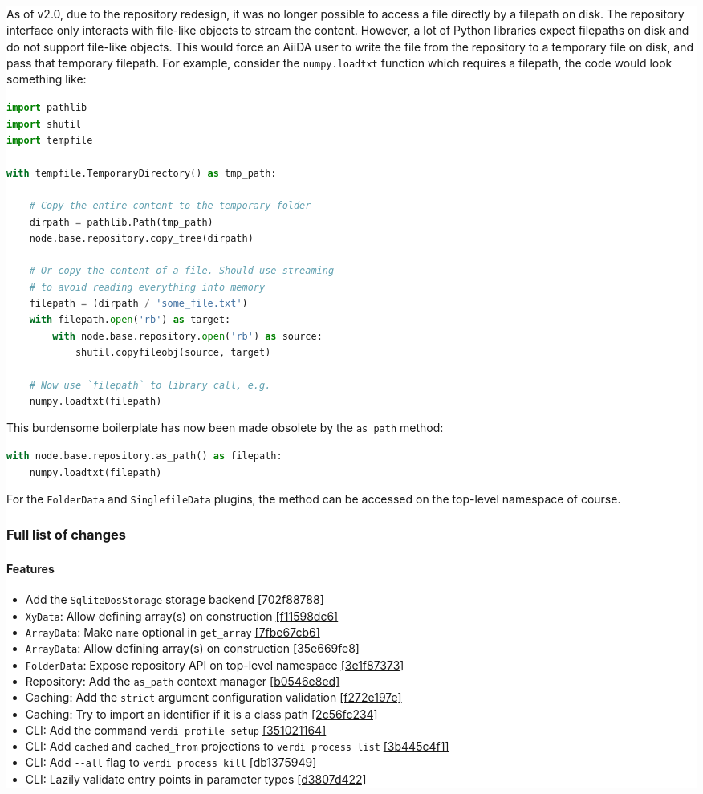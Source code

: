 As of v2.0, due to the repository redesign, it was no longer possible to access a file directly by a filepath on disk.
The repository interface only interacts with file-like objects to stream the content.
However, a lot of Python libraries expect filepaths on disk and do not support file-like objects.
This would force an AiiDA user to write the file from the repository to a temporary file on disk, and pass that temporary filepath.
For example, consider the `numpy.loadtxt` function which requires a filepath, the code would look something like:
```python
import pathlib
import shutil
import tempfile

with tempfile.TemporaryDirectory() as tmp_path:

    # Copy the entire content to the temporary folder
    dirpath = pathlib.Path(tmp_path)
    node.base.repository.copy_tree(dirpath)

    # Or copy the content of a file. Should use streaming
    # to avoid reading everything into memory
    filepath = (dirpath / 'some_file.txt')
    with filepath.open('rb') as target:
        with node.base.repository.open('rb') as source:
            shutil.copyfileobj(source, target)

    # Now use `filepath` to library call, e.g.
    numpy.loadtxt(filepath)
```
This burdensome boilerplate has now been made obsolete by the `as_path` method:
```python
with node.base.repository.as_path() as filepath:
    numpy.loadtxt(filepath)
```
For the `FolderData` and `SinglefileData` plugins, the method can be accessed on the top-level namespace of course.

### Full list of changes

#### Features
- Add the `SqliteDosStorage` storage backend [[702f88788]](https://github.com/aiidateam/aiida-core/commit/702f8878829b8e2a65d81623cc2238eb40791bc6)
- `XyData`: Allow defining array(s) on construction [[f11598dc6]](https://github.com/aiidateam/aiida-core/commit/f11598dc68a80bbfa026db064158aae64ac0e802)
- `ArrayData`: Make `name` optional in `get_array` [[7fbe67cb6]](https://github.com/aiidateam/aiida-core/commit/7fbe67cb6273cf2bae4256cdbda284aeb89a9372)
- `ArrayData`: Allow defining array(s) on construction [[35e669fe8]](https://github.com/aiidateam/aiida-core/commit/35e669fe86ca467e656f4e500f11d533f7492107)
- `FolderData`: Expose repository API on top-level namespace [[3e1f87373]](https://github.com/aiidateam/aiida-core/commit/3e1f87373e3cf2c40e8a3134ac848d4c16b9dbcf)
- Repository: Add the `as_path` context manager [[b0546e8ed]](https://github.com/aiidateam/aiida-core/commit/b0546e8ed12b0982617293ab4a03ba3ec2d8ea44)
- Caching: Add the `strict` argument configuration validation [[f272e197e]](https://github.com/aiidateam/aiida-core/commit/f272e197e2992f445b2b51608a6ffe17a2a8f4c1)
- Caching: Try to import an identifier if it is a class path [[2c56fc234]](https://github.com/aiidateam/aiida-core/commit/2c56fc234139e624eb1da5ee016c1761b7b1a70a)
- CLI: Add the command `verdi profile setup` [[351021164]](https://github.com/aiidateam/aiida-core/commit/351021164d00aa3a2a78b5b6e43e8a87a8553151)
- CLI: Add `cached` and `cached_from` projections to `verdi process list` [[3b445c4f1]](https://github.com/aiidateam/aiida-core/commit/3b445c4f1c793ecc9b5c2efce863620748610d61)
- CLI: Add `--all` flag to `verdi process kill` [[db1375949]](https://github.com/aiidateam/aiida-core/commit/db1375949b9ec133ee3b06bc3bfe2f8185eceeb6)
- CLI: Lazily validate entry points in parameter types [[d3807d422]](https://github.com/aiidateam/aiida-core/commit/d3807d42229ffbad4e74752b6842a60f66bbafed)